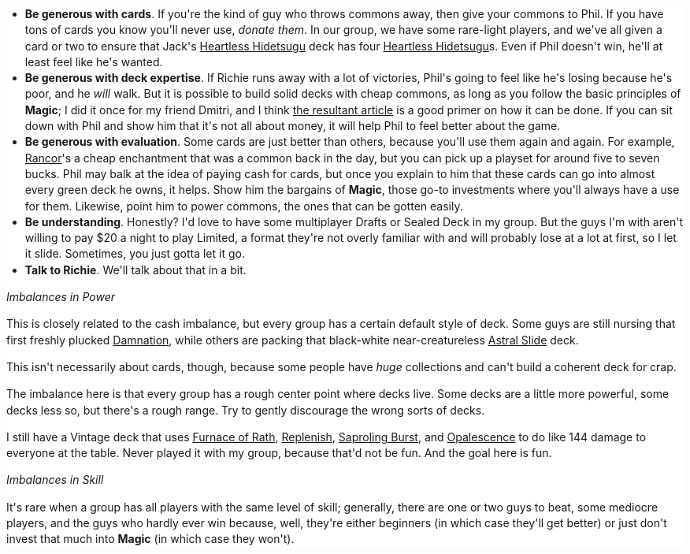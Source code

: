 

* **Be generous with cards**. If you're the kind of guy who throws commons away, then give your commons to Phil. If you have tons of cards you know you'll never use, *donate them*. In our group, we have some rare-light players, and we've all given a card or two to ensure that Jack's [Heartless Hidetsugu](https://gatherer.wizards.com/Pages/Card/Details.aspx?name=Heartless+Hidetsugu) deck has four [Heartless Hidetsugu](https://gatherer.wizards.com/Pages/Card/Details.aspx?name=Heartless+Hidetsugu)s. Even if Phil doesn't win, he'll at least feel like he's wanted.
* **Be generous with deck expertise**. If Richie runs away with a lot of victories, Phil's going to feel like he's losing because he's poor, and he *will* walk. But it is possible to build solid decks with cheap commons, as long as you follow the basic principles of **Magic**; I did it once for my friend Dmitri, and I think [the resultant article](/en/articles/archive/serious-fun/new-deck-smell-2006-12-05) is a good primer on how it can be done. If you can sit down with Phil and show him that it's not all about money, it will help Phil to feel better about the game.
* **Be generous with evaluation**. Some cards are just better than others, because you'll use them again and again. For example, [Rancor](https://gatherer.wizards.com/Pages/Card/Details.aspx?name=Rancor)'s a cheap enchantment that was a common back in the day, but you can pick up a playset for around five to seven bucks. Phil may balk at the idea of paying cash for cards, but once you explain to him that these cards can go into almost every green deck he owns, it helps. Show him the bargains of **Magic**, those go-to investments where you'll always have a use for them. Likewise, point him to power commons, the ones that can be gotten easily.
* **Be understanding**. Honestly? I'd love to have some multiplayer Drafts or Sealed Deck in my group. But the guys I'm with aren't willing to pay $20 a night to play Limited, a format they're not overly familiar with and will probably lose at a lot at first, so I let it slide. Sometimes, you just gotta let it go.
* **Talk to Richie**. We'll talk about that in a bit.

*Imbalances in Power*


This is closely related to the cash imbalance, but every group has a certain default style of deck. Some guys are still nursing that first freshly plucked [Damnation](https://gatherer.wizards.com/Pages/Card/Details.aspx?name=Damnation), while others are packing that black-white near-creatureless [Astral Slide](https://gatherer.wizards.com/Pages/Card/Details.aspx?name=Astral+Slide) deck.


This isn't necessarily about cards, though, because some people have *huge* collections and can't build a coherent deck for crap.


The imbalance here is that every group has a rough center point where decks live. Some decks are a little more powerful, some decks less so, but there's a rough range. Try to gently discourage the wrong sorts of decks.


I still have a Vintage deck that uses [Furnace of Rath](https://gatherer.wizards.com/Pages/Card/Details.aspx?name=Furnace+of+Rath), [Replenish](https://gatherer.wizards.com/Pages/Card/Details.aspx?name=Replenish), [Saproling Burst](https://gatherer.wizards.com/Pages/Card/Details.aspx?name=Saproling+Burst), and [Opalescence](https://gatherer.wizards.com/Pages/Card/Details.aspx?name=Opalescence) to do like 144 damage to everyone at the table. Never played it with my group, because that'd not be fun. And the goal here is fun.


*Imbalances in Skill*


It's rare when a group has all players with the same level of skill; generally, there are one or two guys to beat, some mediocre players, and the guys who hardly ever win because, well, they're either beginners (in which case they'll get better) or just don't invest that much into **Magic** (in which case they won't).
